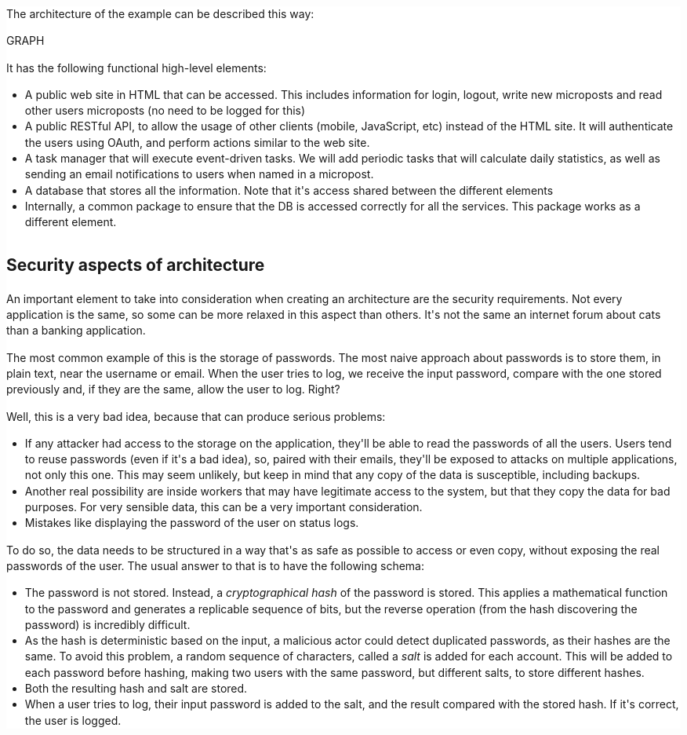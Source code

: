 The architecture of the example can be described this way:

GRAPH


It has the following functional high-level elements:

- A public web site in HTML that can be accessed. This includes information for login, logout, write new microposts and read other users microposts (no need to be logged for this)
- A public RESTful API, to allow the usage of other clients (mobile, JavaScript, etc) instead of the HTML site. It will authenticate the users using OAuth, and perform actions similar to the web site.
- A task manager that will execute event-driven tasks. We will add periodic tasks that will calculate daily statistics, as well as sending an email notifications to users when named in a micropost.
- A database that stores all the information. Note that it's access shared between the different elements
- Internally, a common package to ensure that the DB is accessed correctly for all the services. This package works as a different element.


Security aspects of architecture
----

An important element to take into consideration when creating an architecture are the security requirements. Not every application is the same, so some can be more relaxed in this aspect than others. It's not the same an internet forum about cats than a banking application.

The most common example of this is the storage of passwords. The most naive approach about passwords is to store them, in plain text, near the username or email. When the user tries to log, we receive the input password, compare with the one stored previously and, if they are the same, allow the user to log. Right?

Well, this is a very bad idea, because that can produce serious problems:

- If any attacker had access to the storage on the application, they'll be able to read the passwords of all the users. Users tend to reuse passwords (even if it's a bad idea), so, paired with their emails, they'll be exposed to attacks on multiple applications, not only this one.
  This may seem unlikely, but keep in mind that any copy of the data is susceptible, including backups.
- Another real possibility are inside workers that may have legitimate access to the system, but that they copy the data for bad purposes. For very sensible data, this can be a very important consideration.
- Mistakes like displaying the password of the user on status logs.

To do so, the data needs to be structured in a way that's as safe as possible to access or even copy, without exposing the real passwords of the user. The usual answer to that is to have the following schema:

- The password is not stored. Instead, a *cryptographical hash* of the password is stored. This applies a mathematical function to the password and generates a replicable sequence of bits, but the reverse operation (from the hash discovering the password) is incredibly difficult.
- As the hash is deterministic based on the input, a malicious actor could detect duplicated passwords, as their hashes are the same. To avoid this problem, a random sequence of characters, called a *salt* is added for each account. This will be added to each password before hashing, making two users with the same password, but different salts, to store different hashes.
- Both the resulting hash and salt are stored.
- When a user tries to log, their input password is added to the salt, and the result compared with the stored hash. If it's correct, the user is logged.
